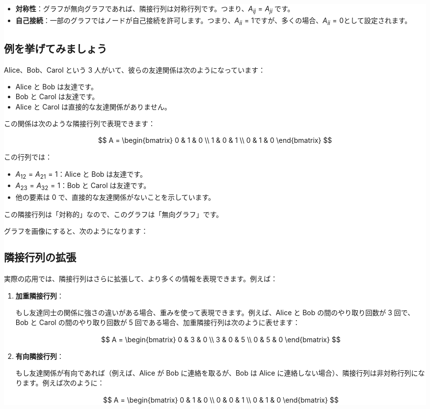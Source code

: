 - **対称性**：グラフが無向グラフであれば、隣接行列は対称行列です。つまり、$A_{ij} = A_{ji}$ です。
- **自己接続**：一部のグラフではノードが自己接続を許可します。つまり、$A_{ii} = 1$ですが、多くの場合、$A_{ii} = 0$として設定されます。

## 例を挙げてみましょう

Alice、Bob、Carol という 3 人がいて、彼らの友達関係は次のようになっています：

- Alice と Bob は友達です。
- Bob と Carol は友達です。
- Alice と Carol は直接的な友達関係がありません。

この関係は次のような隣接行列で表現できます：

$$
A =
\begin{bmatrix}
0 & 1 & 0 \\
1 & 0 & 1 \\
0 & 1 & 0
\end{bmatrix}
$$

この行列では：

- $A_{12} = A_{21} = 1$：Alice と Bob は友達です。
- $A_{23} = A_{32} = 1$：Bob と Carol は友達です。
- 他の要素は 0 で、直接的な友達関係がないことを示しています。

この隣接行列は「対称的」なので、このグラフは「無向グラフ」です。

グラフを画像にすると、次のようになります：

<GraphDemo />

## 隣接行列の拡張

実際の応用では、隣接行列はさらに拡張して、より多くの情報を表現できます。例えば：

1. **加重隣接行列**：

   もし友達同士の関係に強さの違いがある場合、重みを使って表現できます。例えば、Alice と Bob の間のやり取り回数が 3 回で、Bob と Carol の間のやり取り回数が 5 回である場合、加重隣接行列は次のように表せます：

   $$
   A =
   \begin{bmatrix}
   0 & 3 & 0 \\
   3 & 0 & 5 \\
   0 & 5 & 0
   \end{bmatrix}
   $$

2. **有向隣接行列**：

   もし友達関係が有向であれば（例えば、Alice が Bob に連絡を取るが、Bob は Alice に連絡しない場合）、隣接行列は非対称行列になります。例えば次のように：

   $$
   A =
   \begin{bmatrix}
   0 & 1 & 0 \\
   0 & 0 & 1 \\
   0 & 1 & 0
   \end{bmatrix}
   $$
